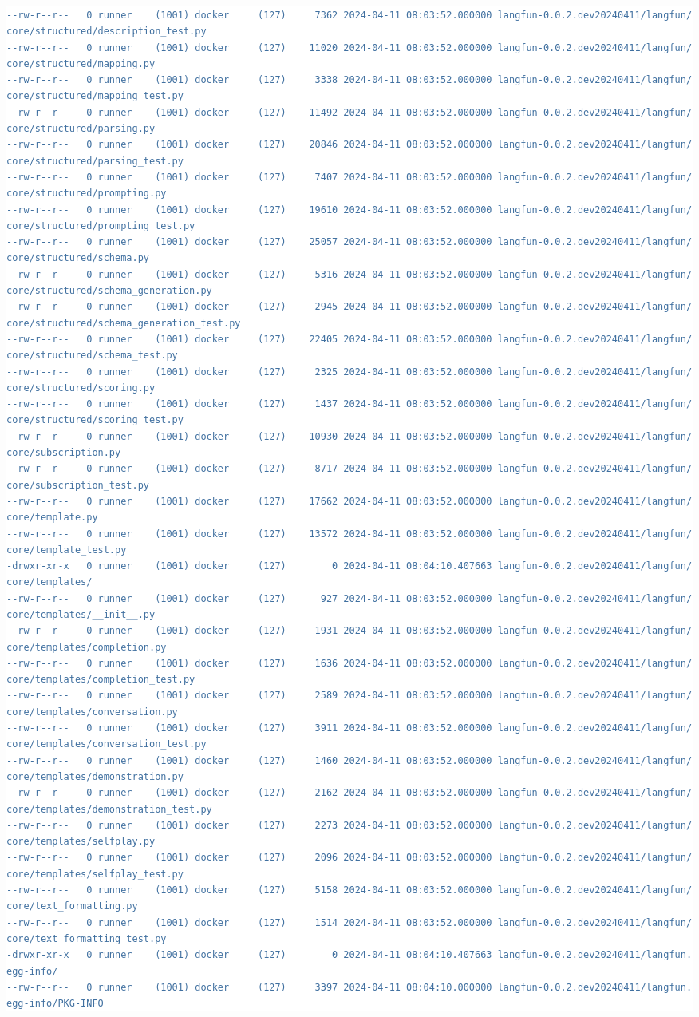 ```diff
--rw-r--r--   0 runner    (1001) docker     (127)     7362 2024-04-11 08:03:52.000000 langfun-0.0.2.dev20240411/langfun/core/structured/description_test.py
--rw-r--r--   0 runner    (1001) docker     (127)    11020 2024-04-11 08:03:52.000000 langfun-0.0.2.dev20240411/langfun/core/structured/mapping.py
--rw-r--r--   0 runner    (1001) docker     (127)     3338 2024-04-11 08:03:52.000000 langfun-0.0.2.dev20240411/langfun/core/structured/mapping_test.py
--rw-r--r--   0 runner    (1001) docker     (127)    11492 2024-04-11 08:03:52.000000 langfun-0.0.2.dev20240411/langfun/core/structured/parsing.py
--rw-r--r--   0 runner    (1001) docker     (127)    20846 2024-04-11 08:03:52.000000 langfun-0.0.2.dev20240411/langfun/core/structured/parsing_test.py
--rw-r--r--   0 runner    (1001) docker     (127)     7407 2024-04-11 08:03:52.000000 langfun-0.0.2.dev20240411/langfun/core/structured/prompting.py
--rw-r--r--   0 runner    (1001) docker     (127)    19610 2024-04-11 08:03:52.000000 langfun-0.0.2.dev20240411/langfun/core/structured/prompting_test.py
--rw-r--r--   0 runner    (1001) docker     (127)    25057 2024-04-11 08:03:52.000000 langfun-0.0.2.dev20240411/langfun/core/structured/schema.py
--rw-r--r--   0 runner    (1001) docker     (127)     5316 2024-04-11 08:03:52.000000 langfun-0.0.2.dev20240411/langfun/core/structured/schema_generation.py
--rw-r--r--   0 runner    (1001) docker     (127)     2945 2024-04-11 08:03:52.000000 langfun-0.0.2.dev20240411/langfun/core/structured/schema_generation_test.py
--rw-r--r--   0 runner    (1001) docker     (127)    22405 2024-04-11 08:03:52.000000 langfun-0.0.2.dev20240411/langfun/core/structured/schema_test.py
--rw-r--r--   0 runner    (1001) docker     (127)     2325 2024-04-11 08:03:52.000000 langfun-0.0.2.dev20240411/langfun/core/structured/scoring.py
--rw-r--r--   0 runner    (1001) docker     (127)     1437 2024-04-11 08:03:52.000000 langfun-0.0.2.dev20240411/langfun/core/structured/scoring_test.py
--rw-r--r--   0 runner    (1001) docker     (127)    10930 2024-04-11 08:03:52.000000 langfun-0.0.2.dev20240411/langfun/core/subscription.py
--rw-r--r--   0 runner    (1001) docker     (127)     8717 2024-04-11 08:03:52.000000 langfun-0.0.2.dev20240411/langfun/core/subscription_test.py
--rw-r--r--   0 runner    (1001) docker     (127)    17662 2024-04-11 08:03:52.000000 langfun-0.0.2.dev20240411/langfun/core/template.py
--rw-r--r--   0 runner    (1001) docker     (127)    13572 2024-04-11 08:03:52.000000 langfun-0.0.2.dev20240411/langfun/core/template_test.py
-drwxr-xr-x   0 runner    (1001) docker     (127)        0 2024-04-11 08:04:10.407663 langfun-0.0.2.dev20240411/langfun/core/templates/
--rw-r--r--   0 runner    (1001) docker     (127)      927 2024-04-11 08:03:52.000000 langfun-0.0.2.dev20240411/langfun/core/templates/__init__.py
--rw-r--r--   0 runner    (1001) docker     (127)     1931 2024-04-11 08:03:52.000000 langfun-0.0.2.dev20240411/langfun/core/templates/completion.py
--rw-r--r--   0 runner    (1001) docker     (127)     1636 2024-04-11 08:03:52.000000 langfun-0.0.2.dev20240411/langfun/core/templates/completion_test.py
--rw-r--r--   0 runner    (1001) docker     (127)     2589 2024-04-11 08:03:52.000000 langfun-0.0.2.dev20240411/langfun/core/templates/conversation.py
--rw-r--r--   0 runner    (1001) docker     (127)     3911 2024-04-11 08:03:52.000000 langfun-0.0.2.dev20240411/langfun/core/templates/conversation_test.py
--rw-r--r--   0 runner    (1001) docker     (127)     1460 2024-04-11 08:03:52.000000 langfun-0.0.2.dev20240411/langfun/core/templates/demonstration.py
--rw-r--r--   0 runner    (1001) docker     (127)     2162 2024-04-11 08:03:52.000000 langfun-0.0.2.dev20240411/langfun/core/templates/demonstration_test.py
--rw-r--r--   0 runner    (1001) docker     (127)     2273 2024-04-11 08:03:52.000000 langfun-0.0.2.dev20240411/langfun/core/templates/selfplay.py
--rw-r--r--   0 runner    (1001) docker     (127)     2096 2024-04-11 08:03:52.000000 langfun-0.0.2.dev20240411/langfun/core/templates/selfplay_test.py
--rw-r--r--   0 runner    (1001) docker     (127)     5158 2024-04-11 08:03:52.000000 langfun-0.0.2.dev20240411/langfun/core/text_formatting.py
--rw-r--r--   0 runner    (1001) docker     (127)     1514 2024-04-11 08:03:52.000000 langfun-0.0.2.dev20240411/langfun/core/text_formatting_test.py
-drwxr-xr-x   0 runner    (1001) docker     (127)        0 2024-04-11 08:04:10.407663 langfun-0.0.2.dev20240411/langfun.egg-info/
--rw-r--r--   0 runner    (1001) docker     (127)     3397 2024-04-11 08:04:10.000000 langfun-0.0.2.dev20240411/langfun.egg-info/PKG-INFO
```